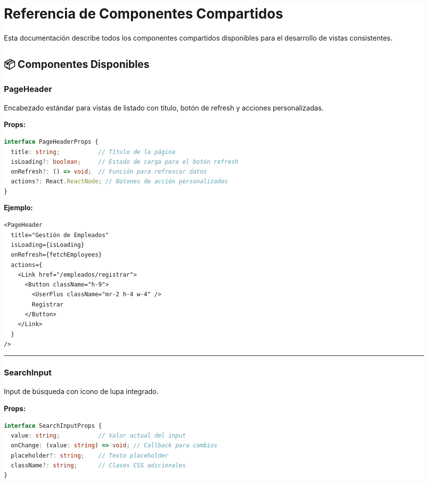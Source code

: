 # Referencia de Componentes Compartidos

Esta documentación describe todos los componentes compartidos disponibles para el desarrollo de vistas consistentes.

## 📦 Componentes Disponibles

### PageHeader

Encabezado estándar para vistas de listado con título, botón de refresh y acciones personalizadas.

**Props:**
```typescript
interface PageHeaderProps {
  title: string;           // Título de la página
  isLoading?: boolean;     // Estado de carga para el botón refresh
  onRefresh?: () => void;  // Función para refrescar datos
  actions?: React.ReactNode; // Botones de acción personalizados
}
```

**Ejemplo:**
```tsx
<PageHeader
  title="Gestión de Empleados"
  isLoading={isLoading}
  onRefresh={fetchEmployees}
  actions={
    <Link href="/empleados/registrar">
      <Button className="h-9">
        <UserPlus className="mr-2 h-4 w-4" />
        Registrar
      </Button>
    </Link>
  }
/>
```

---

### SearchInput

Input de búsqueda con icono de lupa integrado.

**Props:**
```typescript
interface SearchInputProps {
  value: string;           // Valor actual del input
  onChange: (value: string) => void; // Callback para cambios
  placeholder?: string;    // Texto placeholder
  className?: string;      // Clases CSS adicionales
}
```
